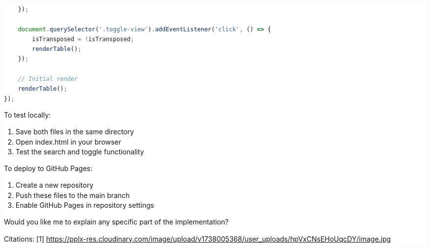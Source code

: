 ```javascript
    });

    document.querySelector('.toggle-view').addEventListener('click', () => {
        isTransposed = !isTransposed;
        renderTable();
    });

    // Initial render
    renderTable();
});
```

To test locally:
1. Save both files in the same directory
2. Open index.html in your browser
3. Test the search and toggle functionality

To deploy to GitHub Pages:
1. Create a new repository
2. Push these files to the main branch
3. Enable GitHub Pages in repository settings

Would you like me to explain any specific part of the implementation?

Citations:
[1] https://pplx-res.cloudinary.com/image/upload/v1738005368/user_uploads/hpVxCNsEHoUqcDY/image.jpg